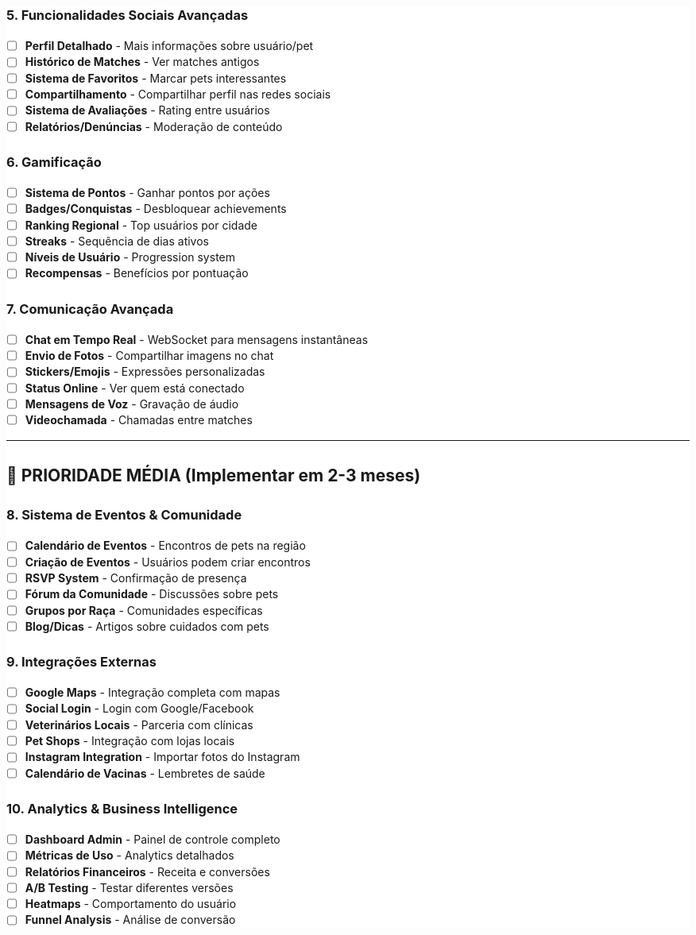 ### **5. Funcionalidades Sociais Avançadas**
- [ ] **Perfil Detalhado** - Mais informações sobre usuário/pet
- [ ] **Histórico de Matches** - Ver matches antigos
- [ ] **Sistema de Favoritos** - Marcar pets interessantes
- [ ] **Compartilhamento** - Compartilhar perfil nas redes sociais
- [ ] **Sistema de Avaliações** - Rating entre usuários
- [ ] **Relatórios/Denúncias** - Moderação de conteúdo

### **6. Gamificação**
- [ ] **Sistema de Pontos** - Ganhar pontos por ações
- [ ] **Badges/Conquistas** - Desbloquear achievements
- [ ] **Ranking Regional** - Top usuários por cidade
- [ ] **Streaks** - Sequência de dias ativos
- [ ] **Níveis de Usuário** - Progression system
- [ ] **Recompensas** - Benefícios por pontuação

### **7. Comunicação Avançada**
- [ ] **Chat em Tempo Real** - WebSocket para mensagens instantâneas
- [ ] **Envio de Fotos** - Compartilhar imagens no chat
- [ ] **Stickers/Emojis** - Expressões personalizadas
- [ ] **Status Online** - Ver quem está conectado
- [ ] **Mensagens de Voz** - Gravação de áudio
- [ ] **Videochamada** - Chamadas entre matches

---

## 🎯 **PRIORIDADE MÉDIA (Implementar em 2-3 meses)**

### **8. Sistema de Eventos & Comunidade**
- [ ] **Calendário de Eventos** - Encontros de pets na região
- [ ] **Criação de Eventos** - Usuários podem criar encontros
- [ ] **RSVP System** - Confirmação de presença
- [ ] **Fórum da Comunidade** - Discussões sobre pets
- [ ] **Grupos por Raça** - Comunidades específicas
- [ ] **Blog/Dicas** - Artigos sobre cuidados com pets

### **9. Integrações Externas**
- [ ] **Google Maps** - Integração completa com mapas
- [ ] **Social Login** - Login com Google/Facebook
- [ ] **Veterinários Locais** - Parceria com clínicas
- [ ] **Pet Shops** - Integração com lojas locais
- [ ] **Instagram Integration** - Importar fotos do Instagram
- [ ] **Calendário de Vacinas** - Lembretes de saúde

### **10. Analytics & Business Intelligence**
- [ ] **Dashboard Admin** - Painel de controle completo
- [ ] **Métricas de Uso** - Analytics detalhados
- [ ] **Relatórios Financeiros** - Receita e conversões
- [ ] **A/B Testing** - Testar diferentes versões
- [ ] **Heatmaps** - Comportamento do usuário
- [ ] **Funnel Analysis** - Análise de conversão
